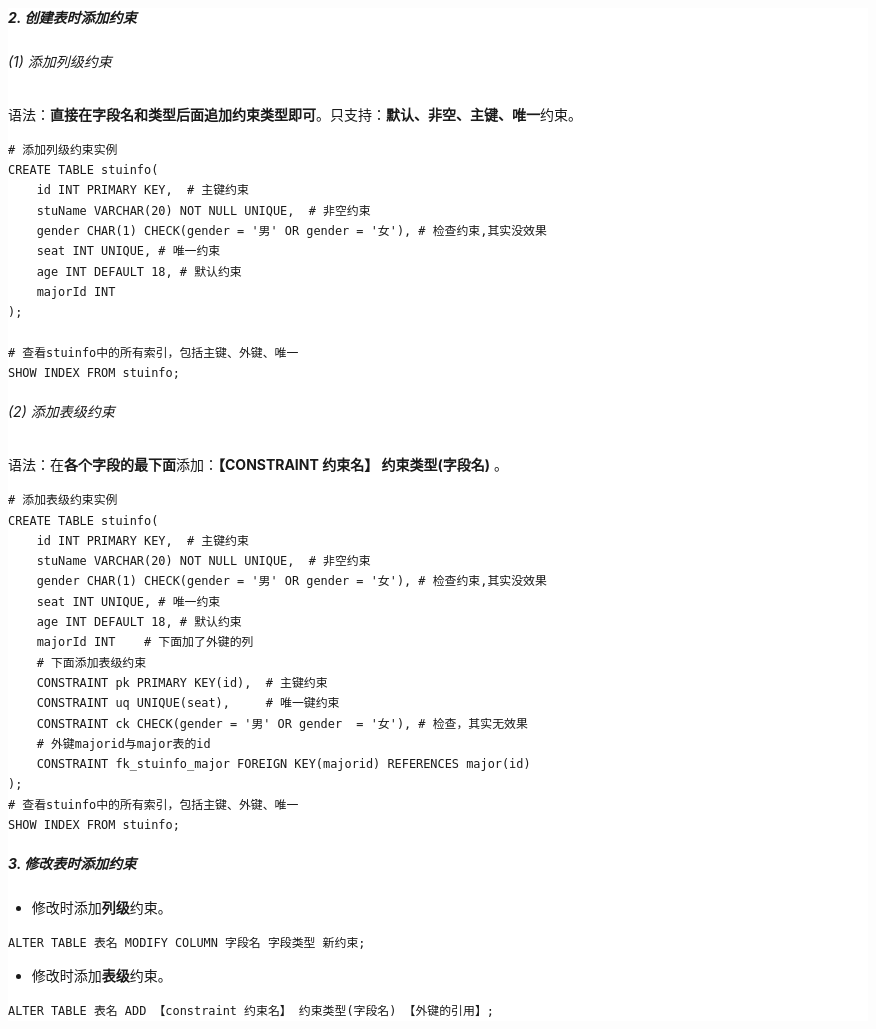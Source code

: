 ##### 2. 创建表时添加约束

###### (1) 添加列级约束

语法：**直接在字段名和类型后面追加约束类型即可**。只支持：**默认、非空、主键、唯一**约束。

```mysql
# 添加列级约束实例
CREATE TABLE stuinfo(
    id INT PRIMARY KEY,  # 主键约束
    stuName VARCHAR(20) NOT NULL UNIQUE,  # 非空约束
    gender CHAR(1) CHECK(gender = '男' OR gender = '女'),	# 检查约束,其实没效果
    seat INT UNIQUE, # 唯一约束
    age INT DEFAULT 18, # 默认约束
    majorId INT
);

# 查看stuinfo中的所有索引，包括主键、外键、唯一
SHOW INDEX FROM stuinfo;
```

###### (2) 添加表级约束

语法：在**各个字段的最下面**添加：**【CONSTRAINT 约束名】 约束类型(字段名)** 。

```mysql
# 添加表级约束实例
CREATE TABLE stuinfo(
    id INT PRIMARY KEY,  # 主键约束
    stuName VARCHAR(20) NOT NULL UNIQUE,  # 非空约束
    gender CHAR(1) CHECK(gender = '男' OR gender = '女'),	# 检查约束,其实没效果
    seat INT UNIQUE, # 唯一约束
    age INT DEFAULT 18, # 默认约束
    majorId INT    # 下面加了外键的列
    # 下面添加表级约束
    CONSTRAINT pk PRIMARY KEY(id),  # 主键约束
    CONSTRAINT uq UNIQUE(seat),		# 唯一键约束
    CONSTRAINT ck CHECK(gender = '男' OR gender  = '女'), # 检查，其实无效果
    # 外键majorid与major表的id
    CONSTRAINT fk_stuinfo_major FOREIGN KEY(majorid) REFERENCES major(id) 	
);
# 查看stuinfo中的所有索引，包括主键、外键、唯一
SHOW INDEX FROM stuinfo;
```

##### 3. 修改表时添加约束

- 修改时添加**列级**约束。

```mysql
ALTER TABLE 表名 MODIFY COLUMN 字段名 字段类型 新约束;
```

- 修改时添加**表级**约束。

```mysql
ALTER TABLE 表名 ADD 【constraint 约束名】 约束类型(字段名) 【外键的引用】;
```
